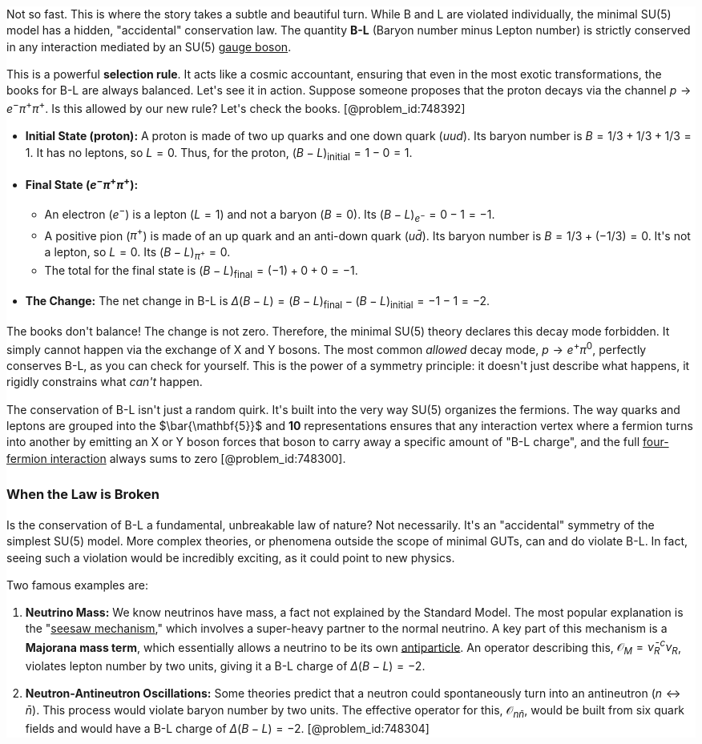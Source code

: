 Not so fast. This is where the story takes a subtle and beautiful turn. While B and L are violated individually, the minimal SU(5) model has a hidden, "accidental" conservation law. The quantity **B-L** (Baryon number minus Lepton number) is strictly conserved in any interaction mediated by an SU(5) [gauge boson](@article_id:273594).

This is a powerful **selection rule**. It acts like a cosmic accountant, ensuring that even in the most exotic transformations, the books for B-L are always balanced. Let's see it in action. Suppose someone proposes that the proton decays via the channel $p \rightarrow e^{-} \pi^{+} \pi^{+}$. Is this allowed by our new rule? Let's check the books. [@problem_id:748392]

-   **Initial State (proton):** A proton is made of two up quarks and one down quark ($uud$). Its baryon number is $B = 1/3 + 1/3 + 1/3 = 1$. It has no leptons, so $L=0$. Thus, for the proton, $(B-L)_{\text{initial}} = 1 - 0 = 1$.

-   **Final State ($e^{-} \pi^{+} \pi^{+}$):**
    -   An electron ($e^-$) is a lepton ($L=1$) and not a baryon ($B=0$). Its $(B-L)_{e^-} = 0 - 1 = -1$.
    -   A positive pion ($\pi^+$) is made of an up quark and an anti-down quark ($u\bar{d}$). Its baryon number is $B = 1/3 + (-1/3) = 0$. It's not a lepton, so $L=0$. Its $(B-L)_{\pi^+} = 0$.
    -   The total for the final state is $(B-L)_{\text{final}} = (-1) + 0 + 0 = -1$.

-   **The Change:** The net change in B-L is $\Delta(B-L) = (B-L)_{\text{final}} - (B-L)_{\text{initial}} = -1 - 1 = -2$.

The books don't balance! The change is not zero. Therefore, the minimal SU(5) theory declares this decay mode forbidden. It simply cannot happen via the exchange of X and Y bosons. The most common *allowed* decay mode, $p \to e^+ \pi^0$, perfectly conserves B-L, as you can check for yourself. This is the power of a symmetry principle: it doesn't just describe what happens, it rigidly constrains what *can't* happen.

The conservation of B-L isn't just a random quirk. It's built into the very way SU(5) organizes the fermions. The way quarks and leptons are grouped into the $\bar{\mathbf{5}}$ and $\mathbf{10}$ representations ensures that any interaction vertex where a fermion turns into another by emitting an X or Y boson forces that boson to carry away a specific amount of "B-L charge", and the full [four-fermion interaction](@article_id:183733) always sums to zero [@problem_id:748300].

### When the Law is Broken

Is the conservation of B-L a fundamental, unbreakable law of nature? Not necessarily. It's an "accidental" symmetry of the simplest SU(5) model. More complex theories, or phenomena outside the scope of minimal GUTs, can and do violate B-L. In fact, seeing such a violation would be incredibly exciting, as it could point to new physics.

Two famous examples are:

1.  **Neutrino Mass:** We know neutrinos have mass, a fact not explained by the Standard Model. The most popular explanation is the "[seesaw mechanism](@article_id:153935)," which involves a super-heavy partner to the normal neutrino. A key part of this mechanism is a **Majorana mass term**, which essentially allows a neutrino to be its own [antiparticle](@article_id:193113). An operator describing this, $\mathcal{O}_M = \bar{\nu}_R^c \nu_R$, violates lepton number by two units, giving it a B-L charge of $\Delta(B-L) = -2$.

2.  **Neutron-Antineutron Oscillations:** Some theories predict that a neutron could spontaneously turn into an antineutron ($n \leftrightarrow \bar{n}$). This process would violate baryon number by two units. The effective operator for this, $\mathcal{O}_{n\bar{n}}$, would be built from six quark fields and would have a B-L charge of $\Delta(B-L)=-2$. [@problem_id:748304]
